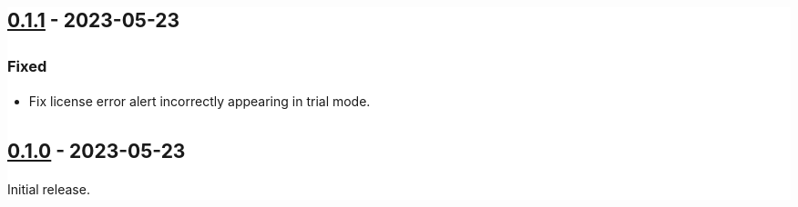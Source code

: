 ## [0.1.1] - 2023-05-23

### Fixed

-   Fix license error alert incorrectly appearing in trial mode.

## [0.1.0] - 2023-05-23

Initial release.

[unreleased]: https://github.com/waterholeforum/core/compare/v0.4.7...HEAD
[0.4.7]: https://github.com/waterholeforum/core/compare/v0.4.6...v0.4.7
[0.4.6]: https://github.com/waterholeforum/core/compare/v0.4.5...v0.4.6
[0.4.5]: https://github.com/waterholeforum/core/compare/v0.4.4...v0.4.5
[0.4.4]: https://github.com/waterholeforum/core/compare/v0.4.3...v0.4.4
[0.4.3]: https://github.com/waterholeforum/core/compare/v0.4.2...v0.4.3
[0.4.2]: https://github.com/waterholeforum/core/compare/v0.4.1...v0.4.2
[0.4.1]: https://github.com/waterholeforum/core/compare/v0.4.0...v0.4.1
[0.4.0]: https://github.com/waterholeforum/core/compare/v0.3.2...v0.4.0
[0.3.2]: https://github.com/waterholeforum/core/compare/v0.3.1...v0.3.2
[0.3.1]: https://github.com/waterholeforum/core/compare/v0.3.0...v0.3.1
[0.3.0]: https://github.com/waterholeforum/core/compare/v0.2.0...v0.3.0
[0.2.0]: https://github.com/waterholeforum/core/compare/v0.1.1...v0.2.0
[0.1.1]: https://github.com/waterholeforum/core/compare/v0.1.0...v0.1.1
[0.1.0]: https://github.com/waterholeforum/core/releases/tag/v0.1.0
